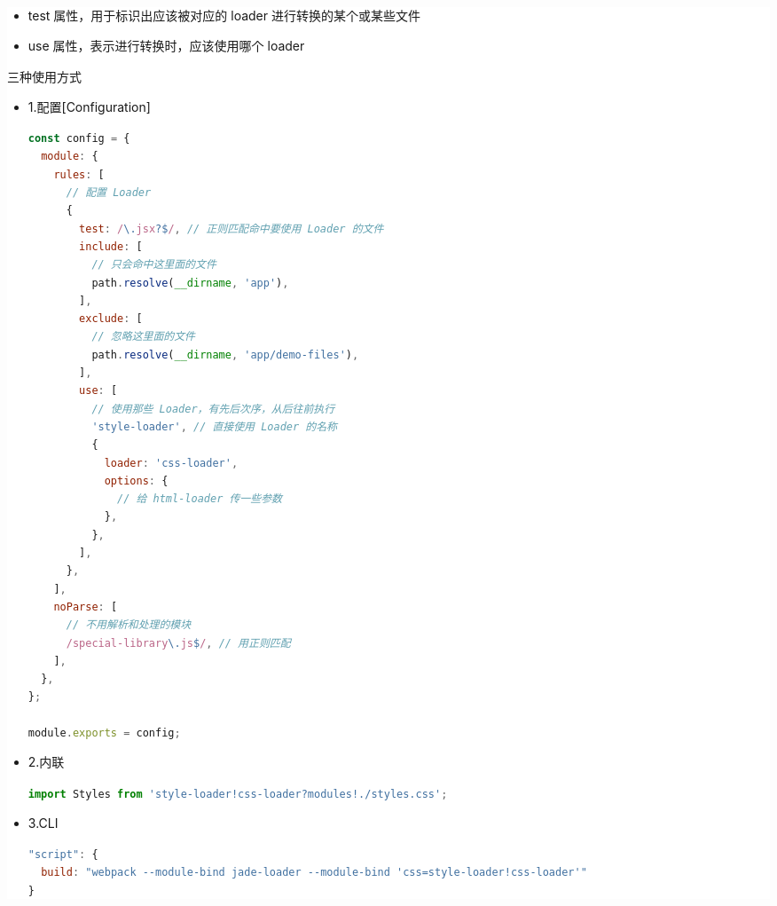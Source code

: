 - test 属性，用于标识出应该被对应的 loader 进行转换的某个或某些文件

- use 属性，表示进行转换时，应该使用哪个 loader

三种使用方式

- 1.配置[Configuration]

  ```js
  const config = {
    module: {
      rules: [
        // 配置 Loader
        {
          test: /\.jsx?$/, // 正则匹配命中要使用 Loader 的文件
          include: [
            // 只会命中这里面的文件
            path.resolve(__dirname, 'app'),
          ],
          exclude: [
            // 忽略这里面的文件
            path.resolve(__dirname, 'app/demo-files'),
          ],
          use: [
            // 使用那些 Loader，有先后次序，从后往前执行
            'style-loader', // 直接使用 Loader 的名称
            {
              loader: 'css-loader',
              options: {
                // 给 html-loader 传一些参数
              },
            },
          ],
        },
      ],
      noParse: [
        // 不用解析和处理的模块
        /special-library\.js$/, // 用正则匹配
      ],
    },
  };

  module.exports = config;
  ```

- 2.内联

  ```js
  import Styles from 'style-loader!css-loader?modules!./styles.css';
  ```

- 3.CLI

  ```js
  "script": {
    build: "webpack --module-bind jade-loader --module-bind 'css=style-loader!css-loader'"
  }
  ```
